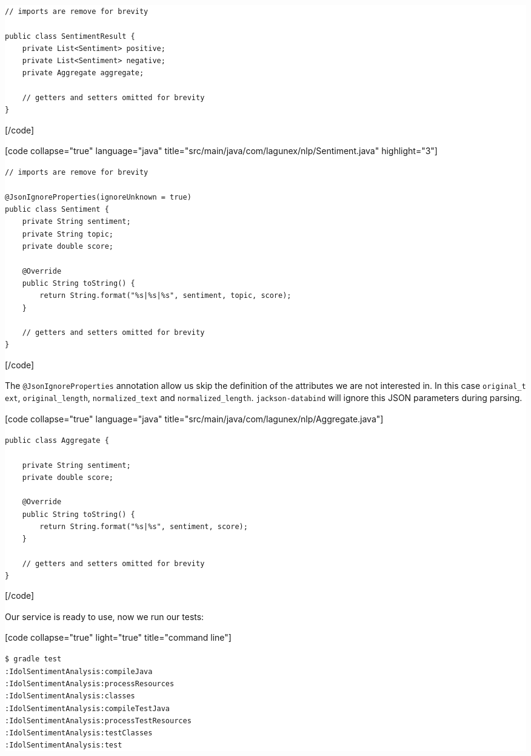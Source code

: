     // imports are remove for brevity
    
    public class SentimentResult {
        private List<Sentiment> positive;
        private List<Sentiment> negative;
        private Aggregate aggregate;
    
        // getters and setters omitted for brevity
    }

[/code]

[code collapse="true" language="java" title="src/main/java/com/lagunex/nlp/Sentiment.java" highlight="3"]

    // imports are remove for brevity
    
    @JsonIgnoreProperties(ignoreUnknown = true)
    public class Sentiment {
        private String sentiment;
        private String topic;
        private double score;
    
        @Override
        public String toString() {
            return String.format("%s|%s|%s", sentiment, topic, score);
        }
    
        // getters and setters omitted for brevity
    }

[/code]

The `@JsonIgnoreProperties` annotation allow us skip the definition of the attributes we are not interested in. In this case `original_text`, `original_length`, `normalized_text` and `normalized_length`. `jackson-databind` will ignore this JSON parameters during parsing.

[code collapse="true" language="java" title="src/main/java/com/lagunex/nlp/Aggregate.java"]

    public class Aggregate {
    
        private String sentiment;
        private double score;
    
        @Override
        public String toString() {
            return String.format("%s|%s", sentiment, score);
        }
    
        // getters and setters omitted for brevity
    }

[/code]

Our service is ready to use, now we run our tests:

[code collapse="true" light="true" title="command line"]

    $ gradle test
    :IdolSentimentAnalysis:compileJava
    :IdolSentimentAnalysis:processResources
    :IdolSentimentAnalysis:classes
    :IdolSentimentAnalysis:compileTestJava
    :IdolSentimentAnalysis:processTestResources
    :IdolSentimentAnalysis:testClasses
    :IdolSentimentAnalysis:test
    